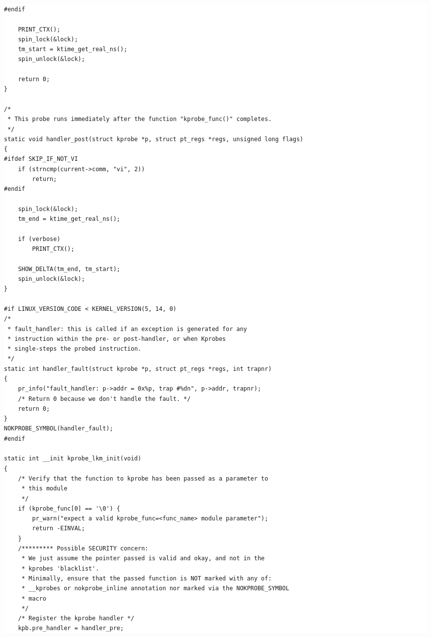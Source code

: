 ```
#endif

	PRINT_CTX();
	spin_lock(&lock);
	tm_start = ktime_get_real_ns();
	spin_unlock(&lock);

	return 0;
}

/*
 * This probe runs immediately after the function "kprobe_func()" completes.
 */
static void handler_post(struct kprobe *p, struct pt_regs *regs, unsigned long flags)
{
#ifdef SKIP_IF_NOT_VI
    if (strncmp(current->comm, "vi", 2))
        return;
#endif

	spin_lock(&lock);
	tm_end = ktime_get_real_ns();

	if (verbose)
		PRINT_CTX();

	SHOW_DELTA(tm_end, tm_start);
	spin_unlock(&lock);
}

#if LINUX_VERSION_CODE < KERNEL_VERSION(5, 14, 0)
/*
 * fault_handler: this is called if an exception is generated for any
 * instruction within the pre- or post-handler, or when Kprobes
 * single-steps the probed instruction.
 */
static int handler_fault(struct kprobe *p, struct pt_regs *regs, int trapnr)
{
	pr_info("fault_handler: p->addr = 0x%p, trap #%dn", p->addr, trapnr);
	/* Return 0 because we don't handle the fault. */
	return 0;
}
NOKPROBE_SYMBOL(handler_fault);
#endif

static int __init kprobe_lkm_init(void)
{
	/* Verify that the function to kprobe has been passed as a parameter to
	 * this module
	 */
	if (kprobe_func[0] == '\0') {
		pr_warn("expect a valid kprobe_func=<func_name> module parameter");
		return -EINVAL;
	}
	/********* Possible SECURITY concern:
     * We just assume the pointer passed is valid and okay, and not in the
	 * kprobes 'blacklist'.
	 * Minimally, ensure that the passed function is NOT marked with any of:
	 * __kprobes or nokprobe_inline annotation nor marked via the NOKPROBE_SYMBOL
	 * macro
	 */
	/* Register the kprobe handler */
	kpb.pre_handler = handler_pre;
```